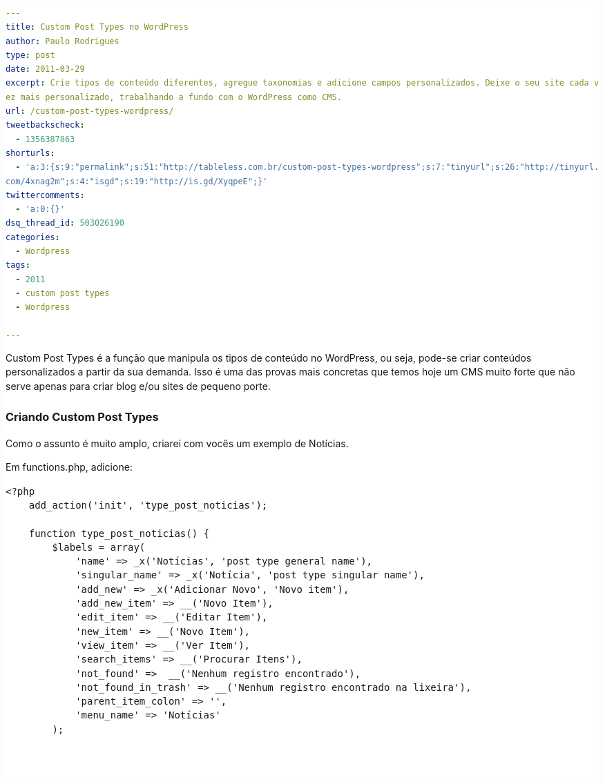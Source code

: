 ```yaml
---
title: Custom Post Types no WordPress
author: Paulo Rodrigues
type: post
date: 2011-03-29
excerpt: Crie tipos de conteúdo diferentes, agregue taxonomias e adicione campos personalizados. Deixe o seu site cada vez mais personalizado, trabalhando a fundo com o WordPress como CMS.
url: /custom-post-types-wordpress/
tweetbackscheck:
  - 1356387863
shorturls:
  - 'a:3:{s:9:"permalink";s:51:"http://tableless.com.br/custom-post-types-wordpress";s:7:"tinyurl";s:26:"http://tinyurl.com/4xnag2m";s:4:"isgd";s:19:"http://is.gd/XyqpeE";}'
twittercomments:
  - 'a:0:{}'
dsq_thread_id: 503026190
categories:
  - Wordpress
tags:
  - 2011
  - custom post types
  - Wordpress

---
```

Custom Post Types é a função que manipula os tipos de conteúdo no WordPress, ou seja, pode-se criar conteúdos personalizados a partir da sua demanda. Isso é uma das provas mais concretas que temos hoje um CMS muito forte que não serve apenas para criar blog e/ou sites de pequeno porte.

### Criando Custom Post Types

Como o assunto é muito amplo, criarei com vocês um exemplo de Notícias. 

Em functions.php, adicione:

<pre class="lang-php">&lt;?php
	add_action('init', 'type_post_noticias');
 
	function type_post_noticias() { 
		$labels = array(
			'name' =&gt; _x('Not&iacute;cias', 'post type general name'),
			'singular_name' =&gt; _x('Not&iacute;cia', 'post type singular name'),
			'add_new' =&gt; _x('Adicionar Novo', 'Novo item'),
			'add_new_item' =&gt; __('Novo Item'),
			'edit_item' =&gt; __('Editar Item'),
			'new_item' =&gt; __('Novo Item'),
			'view_item' =&gt; __('Ver Item'),
			'search_items' =&gt; __('Procurar Itens'),
			'not_found' =&gt;  __('Nenhum registro encontrado'),
			'not_found_in_trash' =&gt; __('Nenhum registro encontrado na lixeira'),
			'parent_item_colon' =&gt; '',
			'menu_name' =&gt; 'Not&iacute;cias'
		);
